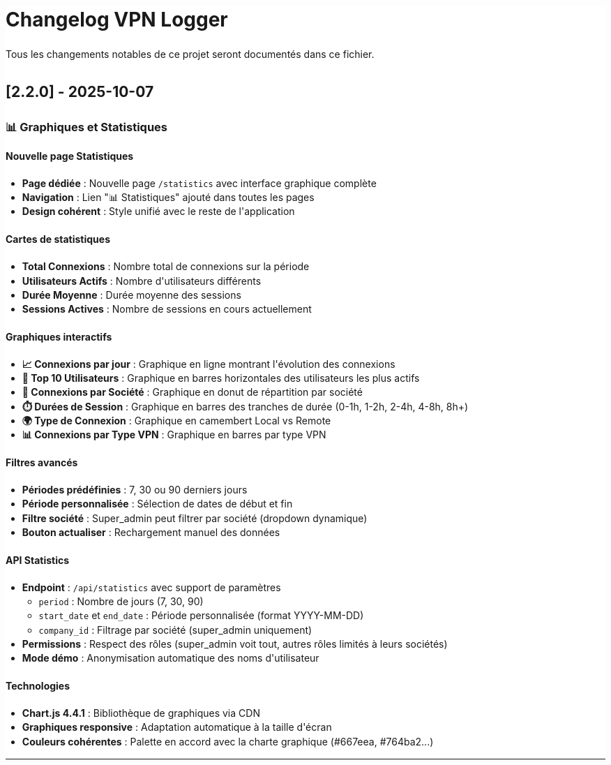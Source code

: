 # Changelog VPN Logger

Tous les changements notables de ce projet seront documentés dans ce fichier.

## [2.2.0] - 2025-10-07

### 📊 Graphiques et Statistiques

#### Nouvelle page Statistiques
- **Page dédiée** : Nouvelle page `/statistics` avec interface graphique complète
- **Navigation** : Lien "📊 Statistiques" ajouté dans toutes les pages
- **Design cohérent** : Style unifié avec le reste de l'application

#### Cartes de statistiques
- **Total Connexions** : Nombre total de connexions sur la période
- **Utilisateurs Actifs** : Nombre d'utilisateurs différents
- **Durée Moyenne** : Durée moyenne des sessions
- **Sessions Actives** : Nombre de sessions en cours actuellement

#### Graphiques interactifs
- **📈 Connexions par jour** : Graphique en ligne montrant l'évolution des connexions
- **👥 Top 10 Utilisateurs** : Graphique en barres horizontales des utilisateurs les plus actifs
- **🏢 Connexions par Société** : Graphique en donut de répartition par société
- **⏱️ Durées de Session** : Graphique en barres des tranches de durée (0-1h, 1-2h, 2-4h, 4-8h, 8h+)
- **🌍 Type de Connexion** : Graphique en camembert Local vs Remote
- **📊 Connexions par Type VPN** : Graphique en barres par type VPN

#### Filtres avancés
- **Périodes prédéfinies** : 7, 30 ou 90 derniers jours
- **Période personnalisée** : Sélection de dates de début et fin
- **Filtre société** : Super_admin peut filtrer par société (dropdown dynamique)
- **Bouton actualiser** : Rechargement manuel des données

#### API Statistics
- **Endpoint** : `/api/statistics` avec support de paramètres
  - `period` : Nombre de jours (7, 30, 90)
  - `start_date` et `end_date` : Période personnalisée (format YYYY-MM-DD)
  - `company_id` : Filtrage par société (super_admin uniquement)
- **Permissions** : Respect des rôles (super_admin voit tout, autres rôles limités à leurs sociétés)
- **Mode démo** : Anonymisation automatique des noms d'utilisateur

#### Technologies
- **Chart.js 4.4.1** : Bibliothèque de graphiques via CDN
- **Graphiques responsive** : Adaptation automatique à la taille d'écran
- **Couleurs cohérentes** : Palette en accord avec la charte graphique (#667eea, #764ba2...)

---
